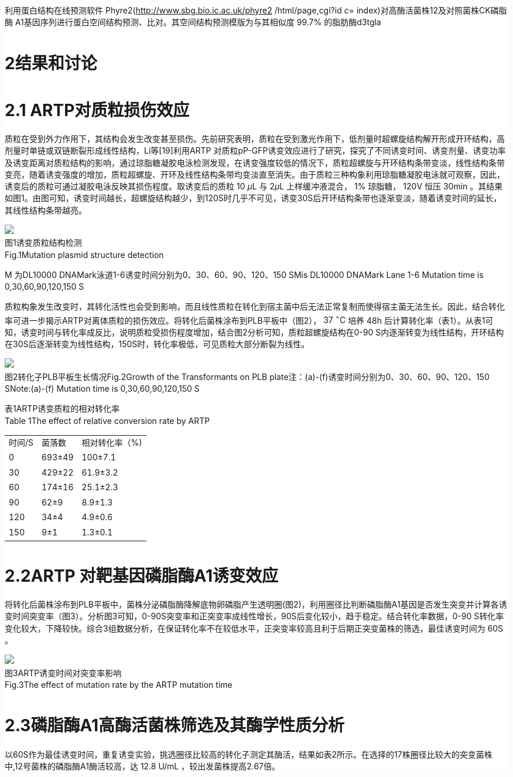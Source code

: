 利用蛋白结构在线预测软件 Phyre2(http://www.sbg.bio.ic.ac.uk/phyre2 /html/page,cgi?id$\ c =$ index)对高酶活菌株12及对照菌株CK磷脂酶 A1基因序列进行蛋白空间结构预测、比对。其空间结构预测模版为与其相似度 $9 9 . 7 \%$ 的脂肪酶d3tgla

# 2结果和讨论

# 2.1 ARTP对质粒损伤效应

质粒在受到外力作用下，其结构会发生改变甚至损伤。先前研究表明，质粒在受到激光作用下，低剂量时超螺旋结构解开形成开环结构，高剂量时单链或双链断裂形成线性结构，Li等[19]利用ARTP 对质粒pP-GFP诱变效应进行了研究，探究了不同诱变时间、诱变剂量、诱变功率及诱变距离对质粒结构的影响，通过琼脂糖凝胶电泳检测发现，在诱变强度较低的情况下，质粒超螺旋与开环结构条带变淡，线性结构条带变亮，随着诱变强度的增加，质粒超螺旋、开环及线性结构条带均变淡直至消失。由于质粒三种构象利用琼脂糖凝胶电泳就可观察，因此，诱变后的质粒可通过凝胶电泳反映其损伤程度。取诱变后的质粒 $1 0 ~ \mu \mathrm { L }$ 与 $2 \mu \mathrm { L }$ 上样缓冲液混合， $1 \%$ 琼脂糖， $1 2 0 \mathrm { V }$ 恒压 $3 0 \mathrm { m i n }$ 。其结果如图1。由图可知，诱变时间越长，超螺旋结构越少，到120S时几乎不可见，诱变30S后开环结构条带也逐渐变淡，随着诱变时间的延长，其线性结构条带越亮。

![](images/24efd1c66754ec350951a5c902f8763e7564496be2d558964396ffde9ced5da3.jpg)  
图1诱变质粒结构检测  
Fig.1Mutation plasmid structure detection

M 为DL10000 DNAMark泳道1-6诱变时间分别为0、30、60、90、120、150 SMis DL10000 DNAMark Lane 1-6 Mutation time is 0,30,60,90,120,150 S

质粒构象发生改变时，其转化活性也会受到影响，而且线性质粒在转化到宿主菌中后无法正常复制而使得宿主菌无法生长。因此，结合转化率可进一步揭示ARTP对离体质粒的损伤效应。将转化后菌株涂布到PLB平板中（图2）， $3 7 \mathrm { ~ } ^ { \circ } \mathrm { C }$ 培养 $4 8 \mathrm { { h } }$ 后计算转化率（表1）。从表1可知，诱变时间与转化率成反比，说明质粒受损伤程度增加，结合图2分析可知，质粒超螺旋结构在0-90 S内逐渐转变为线性结构，开环结构在30S后逐渐转变为线性结构，150S时，转化率极低，可见质粒大部分断裂为线性。

![](images/4b6b49a64b755e7c2b8953faa24b59a87a4baa486959177b2d8d84e96419107e.jpg)  
图2转化子PLB平板生长情况Fig.2Growth of the Transformants on PLB plate注：(a)-(f)诱变时间分别为0、30、60、90、120、150 SNote:(a)-(f) Mutation time is 0,30,60,90,120,150 S

表1ARTP诱变质粒的相对转化率  
Table 1The effect of relative conversion rate by ARTP   

<html><body><table><tr><td>时间/S</td><td>菌落数</td><td>相对转化率（%)</td></tr><tr><td>0</td><td>693±49</td><td>100±7.1</td></tr><tr><td>30</td><td>429±22</td><td>61.9±3.2</td></tr><tr><td>60</td><td>174±16</td><td>25.1±2.3</td></tr><tr><td>90</td><td>62±9</td><td>8.9±1.3</td></tr><tr><td>120</td><td>34±4</td><td>4.9±0.6</td></tr><tr><td>150</td><td>9±1</td><td>1.3±0.1</td></tr></table></body></html>

# 2.2ARTP 对靶基因磷脂酶A1诱变效应

将转化后菌株涂布到PLB平板中，菌株分泌磷脂酶降解底物卵磷脂产生透明圈(图2)，利用圈径比判断磷脂酶A1基因是否发生突变并计算各诱变时间突变率（图3）。分析图3可知，0-90S突变率和正突变率成线性增长，90S后变化较小，趋于稳定。结合转化率数据，0-90 S转化率变化较大，下降较快。综合3组数据分析，在保证转化率不在较低水平，正突变率较高且利于后期正突变菌株的筛选，最佳诱变时间为 $6 0 \mathrm { S }$ 。

![](images/c5aa5f16512092bb60dab77c77a57f14c094b7545ba4ab04e1e0a285c6ad3d4d.jpg)  
图3ARTP诱变时间对突变率影响  
Fig.3The effect of mutation rate by the ARTP mutation time

# 2.3磷脂酶A1高酶活菌株筛选及其酶学性质分析

以60S作为最佳诱变时间，重复诱变实验，挑选圈径比较高的转化子测定其酶活，结果如表2所示。在选择的17株圈径比较大的突变菌株中,12号菌株的磷脂酶A1酶活较高，达 $1 2 . 8 \ \mathrm { U / m L }$ ，较出发菌株提高2.67倍。
